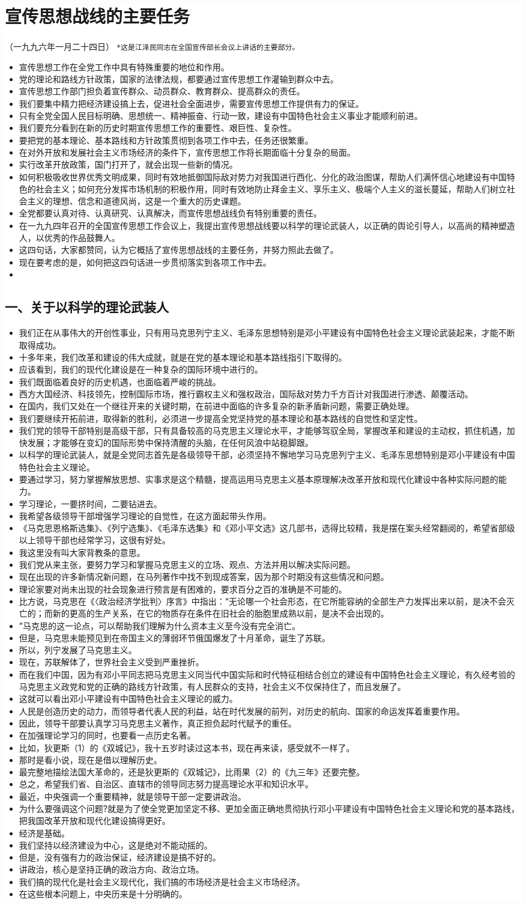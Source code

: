 # 宣传思想战线的主要任务
（一九九六年一月二十四日）
`*这是江泽民同志在全国宣传部长会议上讲话的主要部分。`
- 宣传思想工作在全党工作中具有特殊重要的地位和作用。
- 党的理论和路线方针政策，国家的法律法规，都要通过宣传思想工作灌输到群众中去。
- 宣传思想工作部门担负着宣传群众、动员群众、教育群众、提高群众的责任。
- 我们要集中精力把经济建设搞上去，促进社会全面进步，需要宣传思想工作提供有力的保证。
- 只有全党全国人民目标明确、思想统一、精神振奋、行动一致，建设有中国特色社会主义事业才能顺利前进。
- 我们要充分看到在新的历史时期宣传思想工作的重要性、艰巨性、复杂性。
- 要把党的基本理论、基本路线和方针政策贯彻到各项工作中去，任务还很繁重。
- 在对外开放和发展社会主义市场经济的条件下，宣传思想工作将长期面临十分复杂的局面。
- 实行改革开放政策，国门打开了，就会出现一些新的情况。
- 如何积极吸收世界优秀文明成果，同时有效地抵御国际敌对势力对我国进行西化、分化的政治图谋，帮助人们满怀信心地建设有中国特色的社会主义；如何充分发挥市场机制的积极作用，同时有效地防止拜金主义、享乐主义、极端个人主义的滋长蔓延，帮助人们树立社会主义的理想、信念和道德风尚，这是一个重大的历史课题。
- 全党都要认真对待、认真研究、认真解决，而宣传思想战线负有特别重要的责任。
- 在一九九四年召开的全国宣传思想工作会议上，我提出宣传思想战线要以科学的理论武装人，以正确的舆论引导人，以高尚的精神塑造人，以优秀的作品鼓舞人。
- 这四句话，大家都赞同，认为它概括了宣传思想战线的主要任务，并努力照此去做了。
- 现在要考虑的是，如何把这四句话进一步贯彻落实到各项工作中去。
- 
## 一、关于以科学的理论武装人
- 我们正在从事伟大的开创性事业，只有用马克思列宁主义、毛泽东思想特别是邓小平建设有中国特色社会主义理论武装起来，才能不断取得成功。
- 十多年来，我们改革和建设的伟大成就，就是在党的基本理论和基本路线指引下取得的。
- 应该看到，我们的现代化建设是在一种复杂的国际环境中进行的。
- 我们既面临着良好的历史机遇，也面临着严峻的挑战。
- 西方大国经济、科技领先，控制国际市场，推行霸权主义和强权政治，国际敌对势力千方百计对我国进行渗透、颠覆活动。
- 在国内，我们又处在一个继往开来的关键时期，在前进中面临的许多复杂的新矛盾新问题，需要正确处理。
- 我们要继续开拓前进，取得新的胜利，必须进一步提高全党坚持党的基本理论和基本路线的自觉性和坚定性。
- 我们党的领导干部特别是高级干部，只有具备较高的马克思主义理论水平，才能够驾驭全局，掌握改革和建设的主动权，抓住机遇，加快发展；才能够在变幻的国际形势中保持清醒的头脑，在任何风浪中站稳脚跟。
- 以科学的理论武装人，就是全党同志首先是各级领导干部，必须坚持不懈地学习马克思列宁主义、毛泽东思想特别是邓小平建设有中国特色社会主义理论。
- 要通过学习，努力掌握解放思想、实事求是这个精髓，提高运用马克思主义基本原理解决改革开放和现代化建设中各种实际问题的能力。
- 学习理论，一要挤时间，二要钻进去。
- 我希望各级领导干部增强学习理论的自觉性，在这方面起带头作用。
- 《马克思恩格斯选集》、《列宁选集》、《毛泽东选集》和《邓小平文选》这几部书，选得比较精，我是摆在案头经常翻阅的，希望省部级以上领导干部也经常学习，这很有好处。
- 我这里没有叫大家背教条的意思。
- 我们党从来主张，要努力学习和掌握马克思主义的立场、观点、方法并用以解决实际问题。
- 现在出现的许多新情况新问题，在马列著作中找不到现成答案，因为那个时期没有这些情况和问题。
- 理论家要对尚未出现的社会现象进行预言是有困难的，要求百分之百的准确是不可能的。
- 比方说，马克思在《〈政治经济学批判〉序言》中指出：“无论哪一个社会形态，在它所能容纳的全部生产力发挥出来以前，是决不会灭亡的；而新的更高的生产关系，在它的物质存在条件在旧社会的胎胞里成熟以前，是决不会出现的。
- ”马克思的这一论点，可以帮助我们理解为什么资本主义至今没有完全消亡。
- 但是，马克思未能预见到在帝国主义的薄弱环节俄国爆发了十月革命，诞生了苏联。
- 所以，列宁发展了马克思主义。
- 现在，苏联解体了，世界社会主义受到严重挫折。
- 而在我们中国，因为有邓小平同志把马克思主义同当代中国实际和时代特征相结合创立的建设有中国特色社会主义理论，有久经考验的马克思主义政党和党的正确的路线方针政策，有人民群众的支持，社会主义不仅保持住了，而且发展了。
- 这就可以看出邓小平建设有中国特色社会主义理论的威力。
- 人民是创造历史的动力，而领导者代表人民的利益，站在时代发展的前列，对历史的航向、国家的命运发挥着重要作用。
- 因此，领导干部要认真学习马克思主义著作，真正担负起时代赋予的重任。
- 在加强理论学习的同时，也要看一点历史名著。
- 比如，狄更斯（1）的《双城记》，我十五岁时读过这本书，现在再来读，感受就不一样了。
- 那时是看小说，现在是借以理解历史。
- 最完整地描绘法国大革命的，还是狄更斯的《双城记》，比雨果（2）的《九三年》还要完整。
- 总之，希望我们省、自治区、直辖市的领导同志努力提高理论水平和知识水平。
- 最近，中央强调一个重要精神，就是领导干部一定要讲政治。
- 为什么要强调这个问题?就是为了使全党更加坚定不移、更加全面正确地贯彻执行邓小平建设有中国特色社会主义理论和党的基本路线，把我国改革开放和现代化建设搞得更好。
- 经济是基础。
- 我们坚持以经济建设为中心，这是绝对不能动摇的。
- 但是，没有强有力的政治保证，经济建设是搞不好的。
- 讲政治，核心是坚持正确的政治方向、政治立场。
- 我们搞的现代化是社会主义现代化，我们搞的市场经济是社会主义市场经济。
- 在这些根本问题上，中央历来是十分明确的。